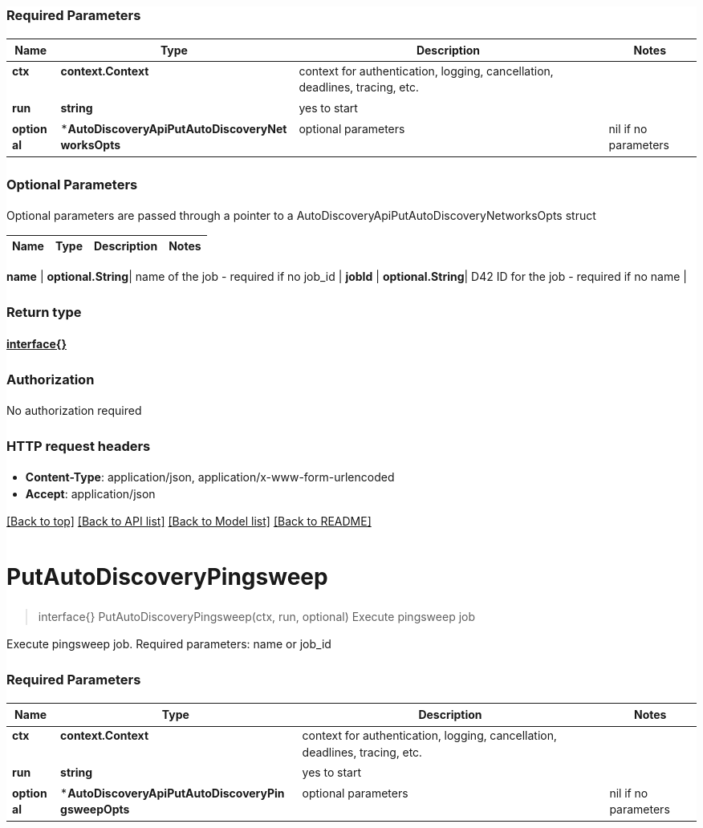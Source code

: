 ### Required Parameters

Name | Type | Description  | Notes
------------- | ------------- | ------------- | -------------
 **ctx** | **context.Context** | context for authentication, logging, cancellation, deadlines, tracing, etc.
  **run** | **string**| yes to start | 
 **optional** | ***AutoDiscoveryApiPutAutoDiscoveryNetworksOpts** | optional parameters | nil if no parameters

### Optional Parameters
Optional parameters are passed through a pointer to a AutoDiscoveryApiPutAutoDiscoveryNetworksOpts struct

Name | Type | Description  | Notes
------------- | ------------- | ------------- | -------------

 **name** | **optional.String**| name of the job - required if no job_id | 
 **jobId** | **optional.String**| D42 ID for the job - required if no name | 

### Return type

[**interface{}**](interface{}.md)

### Authorization

No authorization required

### HTTP request headers

 - **Content-Type**: application/json, application/x-www-form-urlencoded
 - **Accept**: application/json

[[Back to top]](#) [[Back to API list]](../README.md#documentation-for-api-endpoints) [[Back to Model list]](../README.md#documentation-for-models) [[Back to README]](../README.md)

# **PutAutoDiscoveryPingsweep**
> interface{} PutAutoDiscoveryPingsweep(ctx, run, optional)
Execute pingsweep job

Execute pingsweep job. Required parameters: name or job_id

### Required Parameters

Name | Type | Description  | Notes
------------- | ------------- | ------------- | -------------
 **ctx** | **context.Context** | context for authentication, logging, cancellation, deadlines, tracing, etc.
  **run** | **string**| yes to start | 
 **optional** | ***AutoDiscoveryApiPutAutoDiscoveryPingsweepOpts** | optional parameters | nil if no parameters
